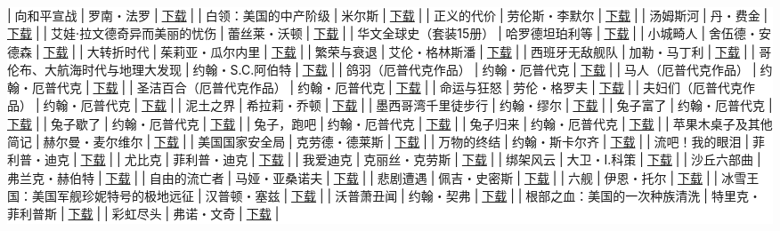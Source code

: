 | 向和平宣战 | 罗南・法罗 | [下载](https://url89.ctfile.com/f/31084289-1357049848-3b94eb?p=8866) |
| 白领：美国的中产阶级 | 米尔斯 | [下载](https://url89.ctfile.com/f/31084289-1357049386-35756b?p=8866) |
| 正义的代价 | 劳伦斯・李默尔 | [下载](https://url89.ctfile.com/f/31084289-1357049347-68bcfd?p=8866) |
| 汤姆斯河 | 丹・费金 | [下载](https://url89.ctfile.com/f/31084289-1357048711-c9be23?p=8866) |
| 艾娃·拉文德奇异而美丽的忧伤 | 蕾丝莱・沃顿 | [下载](https://url89.ctfile.com/f/31084289-1357048315-3325ba?p=8866) |
| 华文全球史（套装15册） | 哈罗德坦珀利等 | [下载](https://url89.ctfile.com/f/31084289-1357048972-9cffd5?p=8866) |
| 小城畸人 | 舍伍德・安德森 | [下载](https://url89.ctfile.com/f/31084289-1357047148-e62f8e?p=8866) |
| 大转折时代 | 茱莉亚・瓜尔内里 | [下载](https://url89.ctfile.com/f/31084289-1357046326-8b0fec?p=8866) |
| 繁荣与衰退 | 艾伦・格林斯潘 | [下载](https://url89.ctfile.com/f/31084289-1357046308-3b3327?p=8866) |
| 西班牙无敌舰队 | 加勒・马丁利 | [下载](https://url89.ctfile.com/f/31084289-1357046215-d2a105?p=8866) |
| 哥伦布、大航海时代与地理大发现 | 约翰・S.C.阿伯特 | [下载](https://url89.ctfile.com/f/31084289-1357046194-8643e2?p=8866) |
| 鸽羽（厄普代克作品） | 约翰・厄普代克 | [下载](https://url89.ctfile.com/f/31084289-1357045633-3b7458?p=8866) |
| 马人（厄普代克作品） | 约翰・厄普代克 | [下载](https://url89.ctfile.com/f/31084289-1357045564-f66b5b?p=8866) |
| 圣洁百合（厄普代克作品） | 约翰・厄普代克 | [下载](https://url89.ctfile.com/f/31084289-1357045435-80896e?p=8866) |
| 命运与狂怒 | 劳伦・格罗夫 | [下载](https://url89.ctfile.com/f/31084289-1357045408-c43a32?p=8866) |
| 夫妇们（厄普代克作品） | 约翰・厄普代克 | [下载](https://url89.ctfile.com/f/31084289-1357045300-60f287?p=8866) |
| 泥土之界 | 希拉莉・乔顿 | [下载](https://url89.ctfile.com/f/31084289-1357045225-16c874?p=8866) |
| 墨西哥湾千里徒步行 | 约翰・缪尔 | [下载](https://url89.ctfile.com/f/31084289-1357045213-afc460?p=8866) |
| 兔子富了 | 约翰・厄普代克 | [下载](https://url89.ctfile.com/f/31084289-1357045186-124685?p=8866) |
| 兔子歇了 | 约翰・厄普代克 | [下载](https://url89.ctfile.com/f/31084289-1357045129-8b542b?p=8866) |
| 兔子，跑吧 | 约翰・厄普代克 | [下载](https://url89.ctfile.com/f/31084289-1357045000-71d22e?p=8866) |
| 兔子归来 | 约翰・厄普代克 | [下载](https://url89.ctfile.com/f/31084289-1357044880-adae9d?p=8866) |
| 苹果木桌子及其他简记 | 赫尔曼・麦尔维尔 | [下载](https://url89.ctfile.com/f/31084289-1357044877-c7b3c9?p=8866) |
| 美国国家安全局 | 克劳德・德莱斯 | [下载](https://url89.ctfile.com/f/31084289-1357043971-2e0a71?p=8866) |
| 万物的终结 | 约翰・斯卡尔齐 | [下载](https://url89.ctfile.com/f/31084289-1357043734-88cbdf?p=8866) |
| 流吧！我的眼泪 | 菲利普・迪克 | [下载](https://url89.ctfile.com/f/31084289-1357042693-17f1fb?p=8866) |
| 尤比克 | 菲利普・迪克 | [下载](https://url89.ctfile.com/f/31084289-1357042339-ab4228?p=8866) |
| 我爱迪克 | 克丽丝・克劳斯 | [下载](https://url89.ctfile.com/f/31084289-1357041391-026711?p=8866) |
| 绑架风云 | 大卫・I.科策 | [下载](https://url89.ctfile.com/f/31084289-1357041028-e5eb7e?p=8866) |
| 沙丘六部曲 | 弗兰克・赫伯特 | [下载](https://url89.ctfile.com/f/31084289-1357040926-a4d303?p=8866) |
| 自由的流亡者 | 马娅・亚桑诺夫 | [下载](https://url89.ctfile.com/f/31084289-1357040584-d06291?p=8866) |
| 悲剧遭遇 | 佩吉・史密斯 | [下载](https://url89.ctfile.com/f/31084289-1357040260-bac7dc?p=8866) |
| 六舰 | 伊恩・托尔 | [下载](https://url89.ctfile.com/f/31084289-1357040281-f9263d?p=8866) |
| 冰雪王国：美国军舰珍妮特号的极地远征 | 汉普顿・塞兹 | [下载](https://url89.ctfile.com/f/31084289-1357040221-ed59c0?p=8866) |
| 沃普萧丑闻 | 约翰・契弗 | [下载](https://url89.ctfile.com/f/31084289-1357039864-fe0768?p=8866) |
| 根部之血：美国的一次种族清洗 | 特里克・菲利普斯 | [下载](https://url89.ctfile.com/f/31084289-1357039666-2e4a1d?p=8866) |
| 彩虹尽头 | 弗诺・文奇 | [下载](https://url89.ctfile.com/f/31084289-1357039390-a9f532?p=8866) |